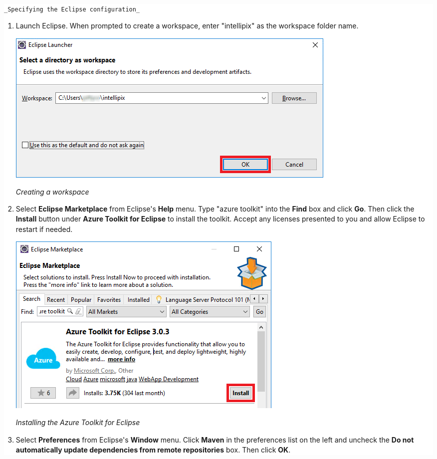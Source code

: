 	_Specifying the Eclipse configuration_

1. Launch Eclipse. When prompted to create a workspace, enter "intellipix" as the workspace folder name.

	![Creating a workspace](Images/java-create-workspace.png)

	_Creating a workspace_

1. Select **Eclipse Marketplace** from Eclipse's **Help** menu. Type "azure toolkit" into the **Find** box and click **Go**. Then click the **Install** button under **Azure Toolkit for Eclipse** to install the toolkit. Accept any licenses presented to you and allow Eclipse to restart if needed. 

	![Installing the Azure Toolkit for Eclipse](Images/java-install-azure-toolkit.png)

	_Installing the Azure Toolkit for Eclipse_

1. Select **Preferences** from Eclipse's **Window** menu. Click **Maven** in the preferences list on the left and uncheck the **Do not automatically update dependencies from remote repositories** box. Then click **OK**.

